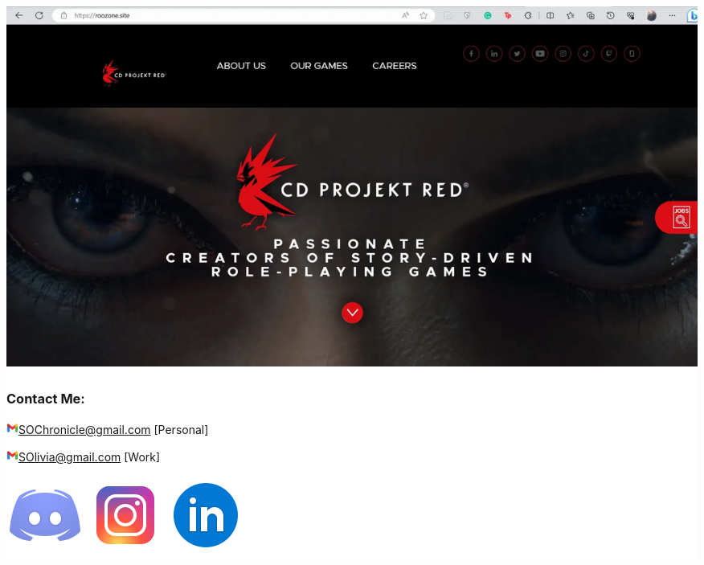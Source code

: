 ![Roozone-SuccesfulRelink](https://raw.githubusercontent.com/RevoU-FSSE-2/week-5-SherinOlivia/main/assets/MDimgs/CustomDomainSuccessfullyLinked.webp)

### Contact Me:

<img src="https://raw.githubusercontent.com/RevoU-FSSE-2/week-5-SherinOlivia/6864c7417c08892bdff3606f0cc3a9278884b308/assets/MDimgs/icons8-gmail.svg" width="15px" background-color="none">[SOChronicle@gmail.com](mailto:SOChronicle@gmail.com) [Personal]

<img src="https://raw.githubusercontent.com/RevoU-FSSE-2/week-5-SherinOlivia/6864c7417c08892bdff3606f0cc3a9278884b308/assets/MDimgs/icons8-gmail.svg" width="15px" background-color="none">[SOlivia@gmail.com](mailto:SOlivia198@gmail.com) [Work]

[![Roo-Discord](https://raw.githubusercontent.com/RevoU-FSSE-2/week-5-SherinOlivia/bddf1eca3ee3ad82db2f228095d01912bf9c3de6/assets/MDimgs/icons8-discord.svg)](https://discord.com/users/shxdxr#7539) [![Roo-Instagram](https://raw.githubusercontent.com/RevoU-FSSE-2/week-5-SherinOlivia/bddf1eca3ee3ad82db2f228095d01912bf9c3de6/assets/MDimgs/icons8-instagram.svg)](https://instagram.com/shxdxr?igshid=MzRlODBiNWFlZA==) [![Roo-LinkedIn](https://raw.githubusercontent.com/RevoU-FSSE-2/week-5-SherinOlivia/bddf1eca3ee3ad82db2f228095d01912bf9c3de6/assets/MDimgs/icons8-linkedin-circled.svg)](https://www.linkedin.com/in/sherin-olivia-07311127a/)


